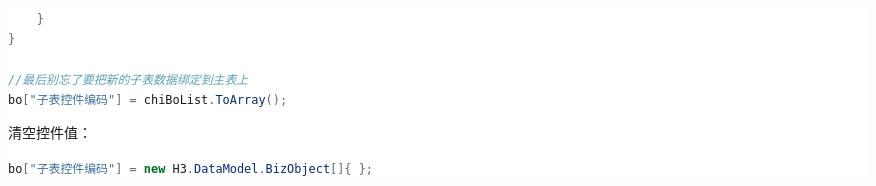 ``` cs
    }
}

//最后别忘了要把新的子表数据绑定到主表上
bo["子表控件编码"] = chiBoList.ToArray();
```

清空控件值：
``` cs
bo["子表控件编码"] = new H3.DataModel.BizObject[]{ };
```


